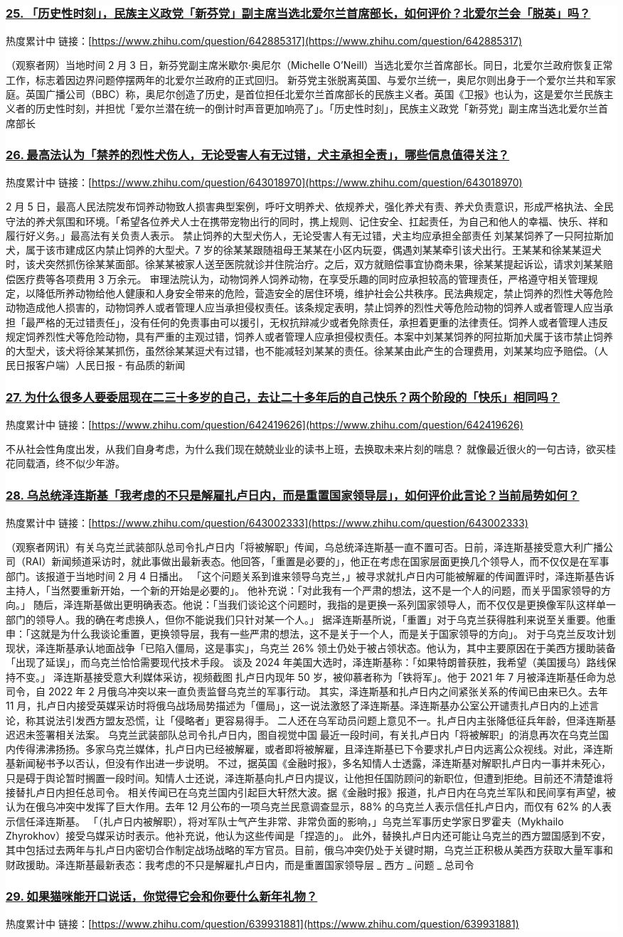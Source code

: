 

### [25. 「历史性时刻」，民族主义政党「新芬党」副主席当选北爱尔兰首席部长，如何评价？北爱尔兰会「脱英」吗？](https://www.zhihu.com/question/642885317)
热度累计中 链接：[https://www.zhihu.com/question/642885317](https://www.zhihu.com/question/642885317)

（观察者网）当地时间 2 月 3 日，新芬党副主席米歇尔·奥尼尔（Michelle O’Neill）当选北爱尔兰首席部长。同日，北爱尔兰政府恢复正常工作，标志着因边界问题停摆两年的北爱尔兰政府的正式回归。 新芬党主张脱离英国、与爱尔兰统一，奥尼尔则出身于一个爱尔兰共和军家庭。英国广播公司（BBC）称，奥尼尔创造了历史，是首位担任北爱尔兰首席部长的民族主义者。英国《卫报》也认为，这是爱尔兰民族主义者的历史性时刻，并担忧「爱尔兰潜在统一的倒计时声音更加响亮了」。「历史性时刻」，民族主义政党「新芬党」副主席当选北爱尔兰首席部长

### [26. 最高法认为「禁养的烈性犬伤人，无论受害人有无过错，犬主承担全责」，哪些信息值得关注？](https://www.zhihu.com/question/643018970)
热度累计中 链接：[https://www.zhihu.com/question/643018970](https://www.zhihu.com/question/643018970)

2 月 5 日，最高人民法院发布饲养动物致人损害典型案例，呼吁文明养犬、依规养犬，强化养犬有责、养犬负责意识，形成严格执法、全民守法的养犬氛围和环境。「希望各位养犬人士在携带宠物出行的同时，携上规则、记住安全、扛起责任，为自己和他人的幸福、快乐、祥和履行好义务。」最高法有关负责人表示。 禁止饲养的大型犬伤人，无论受害人有无过错，犬主均应承担全部责任 刘某某饲养了一只阿拉斯加犬，属于该市建成区内禁止饲养的大型犬。7 岁的徐某某跟随祖母王某某在小区内玩耍，偶遇刘某某牵引该犬出行。王某某和徐某某逗犬时，该犬突然抓伤徐某某面部。徐某某被家人送至医院就诊并住院治疗。之后，双方就赔偿事宜协商未果，徐某某提起诉讼，请求刘某某赔偿医疗费等各项费用 3 万余元。 审理法院认为，动物饲养人饲养动物，在享受乐趣的同时应承担较高的管理责任，严格遵守相关管理规定，以降低所养动物给他人健康和人身安全带来的危险，营造安全的居住环境，维护社会公共秩序。民法典规定，禁止饲养的烈性犬等危险动物造成他人损害的，动物饲养人或者管理人应当承担侵权责任。该条规定表明，禁止饲养的烈性犬等危险动物的饲养人或者管理人应当承担「最严格的无过错责任」，没有任何的免责事由可以援引，无权抗辩减少或者免除责任，承担着更重的法律责任。饲养人或者管理人违反规定饲养烈性犬等危险动物，具有严重的主观过错，饲养人或者管理人应承担侵权责任。本案中刘某某饲养的阿拉斯加犬属于该市禁止饲养的大型犬，该犬将徐某某抓伤，虽然徐某某逗犬有过错，也不能减轻刘某某的责任。徐某某由此产生的合理费用，刘某某均应予赔偿。（人民日报客户端）人民日报 - 有品质的新闻

### [27. 为什么很多人要委屈现在二三十多岁的自己，去让二十多年后的自己快乐？两个阶段的「快乐」相同吗？](https://www.zhihu.com/question/642419626)
热度累计中 链接：[https://www.zhihu.com/question/642419626](https://www.zhihu.com/question/642419626)

不从社会性角度出发，从我们自身考虑，为什么我们现在兢兢业业的读书上班，去换取未来片刻的喘息？ 就像最近很火的一句古诗，欲买桂花同载酒，终不似少年游。

### [28. 乌总统泽连斯基「我考虑的不只是解雇扎卢日内，而是重置国家领导层」，如何评价此言论？当前局势如何？](https://www.zhihu.com/question/643002333)
热度累计中 链接：[https://www.zhihu.com/question/643002333](https://www.zhihu.com/question/643002333)

（观察者网讯）有关乌克兰武装部队总司令扎卢日内「将被解职」传闻，乌总统泽连斯基一直不置可否。日前，泽连斯基接受意大利广播公司（RAI）新闻频道采访时，就此事做出最新表态。他回答，「重置是必要的」，他正在考虑在国家层面更换几个领导人，而不仅仅是在军事部门。该报道于当地时间 2 月 4 日播出。 「这个问题关系到谁来领导乌克兰，」被寻求就扎卢日内可能被解雇的传闻置评时，泽连斯基告诉主持人，「当然要重新开始，一个新的开始是必要的」。 他补充说：「对此我有一个严肃的想法，这不是一个人的问题，而关乎国家领导的方向。」 随后，泽连斯基做出更明确表态。他说：「当我们谈论这个问题时，我指的是更换一系列国家领导人，而不仅仅是更换像军队这样单一部门的领导人。我的确在考虑换人，但你不能说我们只针对某一个人。」 据泽连斯基所说，「重置」对于乌克兰获得胜利来说至关重要。他重申：「这就是为什么我谈论重置，更换领导层，我有一些严肃的想法，这不是关于一个人，而是关于国家领导的方向」。 对于乌克兰反攻计划现状，泽连斯基承认地面战争「已陷入僵局，这是事实」，乌克兰 26% 领土仍处于被占领状态。他认为，其中主要原因在于美西方援助装备「出现了延误」，而乌克兰恰恰需要现代技术手段。 谈及 2024 年美国大选时，泽连斯基称：「如果特朗普获胜，我希望（美国援乌）路线保持不变。」 泽连斯基接受意大利媒体采访，视频截图 扎卢日内现年 50 岁，被仰慕者称为「铁将军」。他于 2021 年 7 月被泽连斯基任命为总司令，自 2022 年 2 月俄乌冲突以来一直负责监督乌克兰的军事行动。 其实，泽连斯基和扎卢日内之间紧张关系的传闻已由来已久。去年 11 月，扎卢日内接受英媒采访时将俄乌战场局势描述为「僵局」，这一说法激怒了泽连斯基。泽连斯基办公室公开谴责扎卢日内的上述言论，称其说法引发西方盟友恐慌，让「侵略者」更容易得手。 二人还在乌军动员问题上意见不一。扎卢日内主张降低征兵年龄，但泽连斯基迟迟未签署相关法案。 乌克兰武装部队总司令扎卢日内，图自视觉中国 最近一段时间，有关扎卢日内「将被解职」的消息再次在乌克兰国内传得沸沸扬扬。多家乌克兰媒体，扎卢日内已经被解雇，或者即将被解雇，且泽连斯基已下令要求扎卢日内远离公众视线。对此，泽连斯基新闻秘书予以否认，但没有作出进一步说明。 不过，据英国《金融时报》，多名知情人士透露，泽连斯基对解职扎卢日内一事并未死心，只是碍于舆论暂时搁置一段时间。知情人士还说，泽连斯基向扎卢日内提议，让他担任国防顾问的新职位，但遭到拒绝。目前还不清楚谁将接替扎卢日内担任总司令。 相关传闻已在乌克兰国内引起巨大轩然大波。据《金融时报》报道，扎卢日内在乌克兰军队和民间享有声望，被认为在俄乌冲突中发挥了巨大作用。去年 12 月公布的一项乌克兰民意调查显示，88% 的乌克兰人表示信任扎卢日内，而仅有 62% 的人表示信任泽连斯基。 「（扎卢日内被解职），将对军队士气产生非常、非常负面的影响，」乌克兰军事历史学家日罗霍夫（Mykhailo Zhyrokhov）接受乌媒采访时表示。他补充说，他认为这些传闻是「捏造的」。 此外，替换扎卢日内还可能让乌克兰的西方盟国感到不安，其中包括过去两年与扎卢日内密切合作制定战场战略的军方官员。目前，俄乌冲突仍处于关键时期，乌克兰正积极从美西方获取大量军事和财政援助。泽连斯基最新表态：我考虑的不只是解雇扎卢日内，而是重置国家领导层 _ 西方 _ 问题 _ 总司令

### [29. 如果猫咪能开口说话，你觉得它会和你要什么新年礼物？](https://www.zhihu.com/question/639931881)
热度累计中 链接：[https://www.zhihu.com/question/639931881](https://www.zhihu.com/question/639931881)
